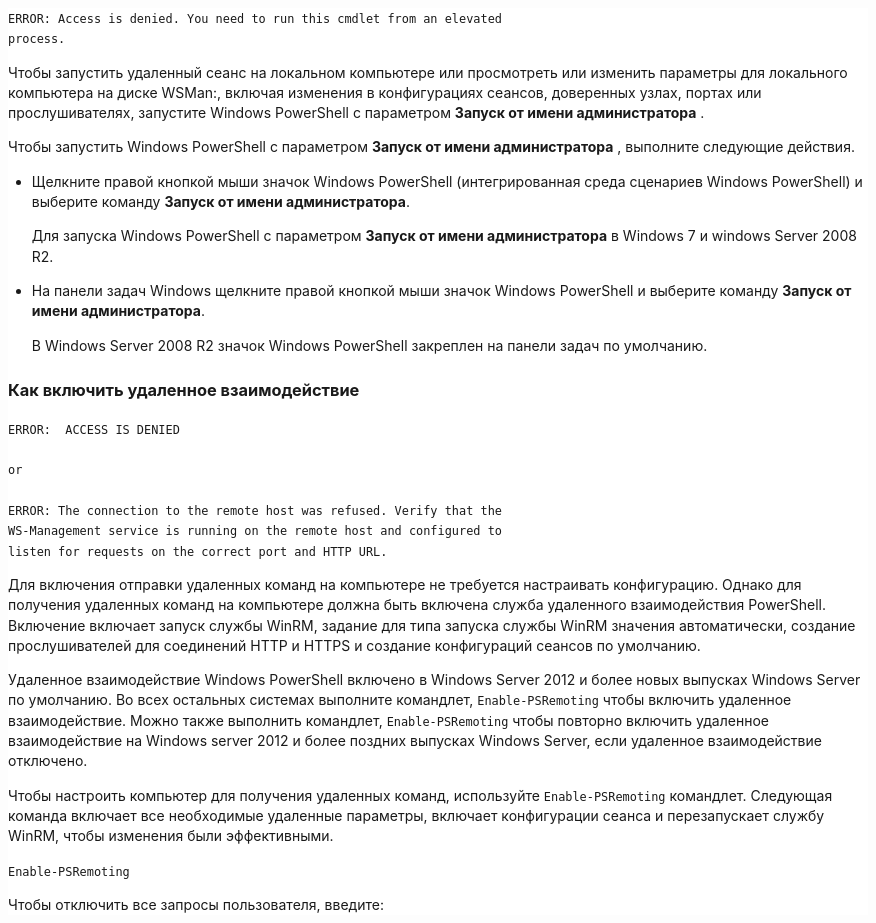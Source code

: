 ```
ERROR: Access is denied. You need to run this cmdlet from an elevated
process.
```

Чтобы запустить удаленный сеанс на локальном компьютере или просмотреть или изменить параметры для локального компьютера на диске WSMan:, включая изменения в конфигурациях сеансов, доверенных узлах, портах или прослушивателях, запустите Windows PowerShell с параметром **Запуск от имени администратора** .

Чтобы запустить Windows PowerShell с параметром **Запуск от имени администратора** , выполните следующие действия.

- Щелкните правой кнопкой мыши значок Windows PowerShell (интегрированная среда сценариев Windows PowerShell) и выберите команду **Запуск от имени администратора**.

  Для запуска Windows PowerShell с параметром **Запуск от имени администратора** в Windows 7 и windows Server 2008 R2.

- На панели задач Windows щелкните правой кнопкой мыши значок Windows PowerShell и выберите команду **Запуск от имени администратора**.

  В Windows Server 2008 R2 значок Windows PowerShell закреплен на панели задач по умолчанию.

### <a name="how-to-enable-remoting"></a>Как включить удаленное взаимодействие

```
ERROR:  ACCESS IS DENIED

or

ERROR: The connection to the remote host was refused. Verify that the
WS-Management service is running on the remote host and configured to
listen for requests on the correct port and HTTP URL.
```

Для включения отправки удаленных команд на компьютере не требуется настраивать конфигурацию.
Однако для получения удаленных команд на компьютере должна быть включена служба удаленного взаимодействия PowerShell. Включение включает запуск службы WinRM, задание для типа запуска службы WinRM значения автоматически, создание прослушивателей для соединений HTTP и HTTPS и создание конфигураций сеансов по умолчанию.

Удаленное взаимодействие Windows PowerShell включено в Windows Server 2012 и более новых выпусках Windows Server по умолчанию. Во всех остальных системах выполните командлет, `Enable-PSRemoting` чтобы включить удаленное взаимодействие. Можно также выполнить командлет, `Enable-PSRemoting` чтобы повторно включить удаленное взаимодействие на Windows server 2012 и более поздних выпусках Windows Server, если удаленное взаимодействие отключено.

Чтобы настроить компьютер для получения удаленных команд, используйте `Enable-PSRemoting` командлет. Следующая команда включает все необходимые удаленные параметры, включает конфигурации сеанса и перезапускает службу WinRM, чтобы изменения были эффективными.

`Enable-PSRemoting`

Чтобы отключить все запросы пользователя, введите:
